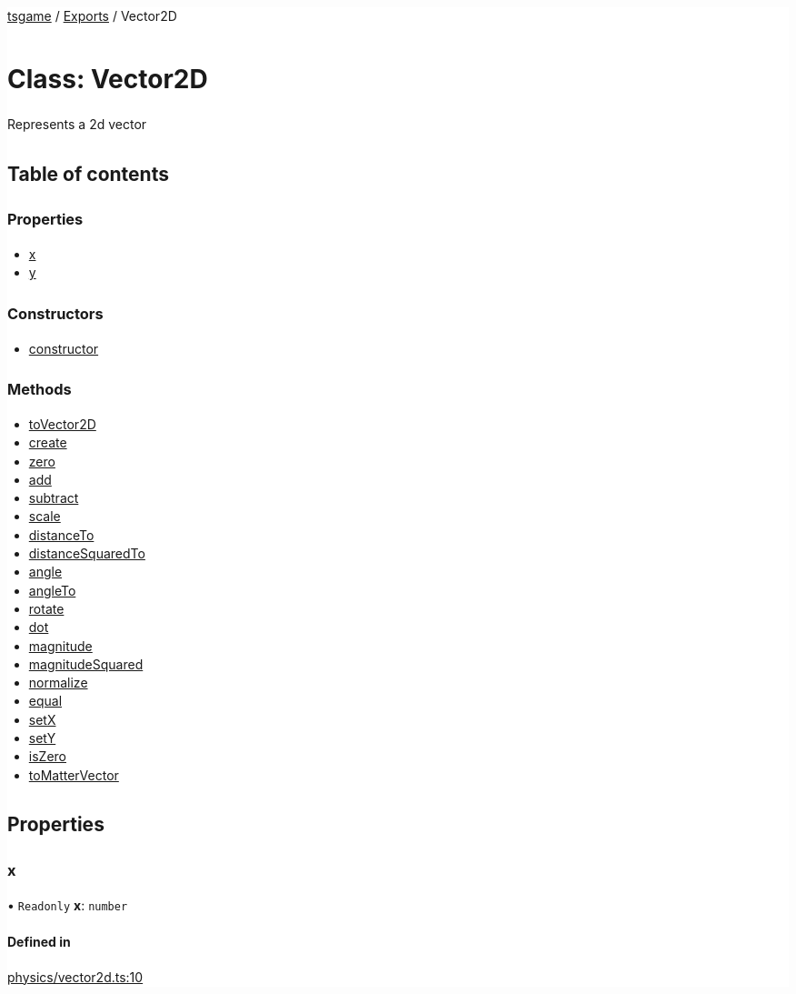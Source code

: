 [tsgame](../README.md) / [Exports](../modules.md) / Vector2D

# Class: Vector2D

Represents a 2d vector

## Table of contents

### Properties

- [x](Vector2D.md#x)
- [y](Vector2D.md#y)

### Constructors

- [constructor](Vector2D.md#constructor)

### Methods

- [toVector2D](Vector2D.md#tovector2d)
- [create](Vector2D.md#create)
- [zero](Vector2D.md#zero)
- [add](Vector2D.md#add)
- [subtract](Vector2D.md#subtract)
- [scale](Vector2D.md#scale)
- [distanceTo](Vector2D.md#distanceto)
- [distanceSquaredTo](Vector2D.md#distancesquaredto)
- [angle](Vector2D.md#angle)
- [angleTo](Vector2D.md#angleto)
- [rotate](Vector2D.md#rotate)
- [dot](Vector2D.md#dot)
- [magnitude](Vector2D.md#magnitude)
- [magnitudeSquared](Vector2D.md#magnitudesquared)
- [normalize](Vector2D.md#normalize)
- [equal](Vector2D.md#equal)
- [setX](Vector2D.md#setx)
- [setY](Vector2D.md#sety)
- [isZero](Vector2D.md#iszero)
- [toMatterVector](Vector2D.md#tomattervector)

## Properties

### x

• `Readonly` **x**: `number`

#### Defined in

[physics/vector2d.ts:10](https://github.com/ashleycheung/tsgame/blob/46dfc92/src/physics/vector2d.ts#L10)
